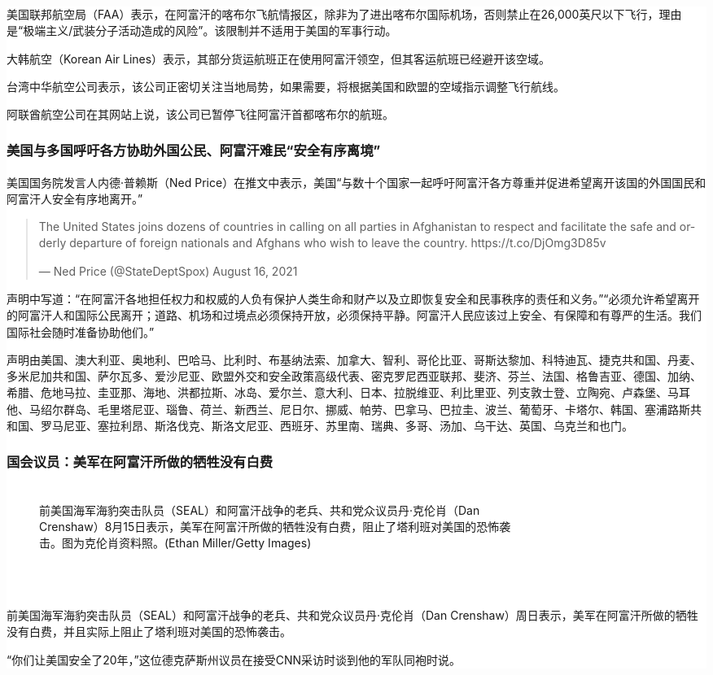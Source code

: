  美国联邦航空局（FAA）表示，在阿富汗的喀布尔飞航情报区，除非为了进出喀布尔国际机场，否则禁止在26,000英尺以下飞行，理由是“极端主义/武装分子活动造成的风险”。该限制并不适用于美国的军事行动。
</p>
<p>
 大韩航空（Korean Air Lines）表示，其部分货运航班正在使用阿富汗领空，但其客运航班已经避开该空域。
</p>
<p>
 台湾中华航空公司表示，该公司正密切关注当地局势，如果需要，将根据美国和欧盟的空域指示调整飞行航线。
</p>
<p>
 阿联酋航空公司在其网站上说，该公司已暂停飞往阿富汗首都喀布尔的航班。
</p>
<h3>
 美国与多国呼吁各方协助外国公民、阿富汗难民“安全有序离境”
</h3>
<p>
 美国国务院发言人内德·普赖斯（Ned Price）在推文中表示，美国“与数十个国家一起呼吁阿富汗各方尊重并促进希望离开该国的外国国民和阿富汗人安全有序地离开。”
</p>
<blockquote class="twitter-tweet">
 <p dir="ltr" lang="en">
  The United States joins dozens of countries in calling on all parties in Afghanistan to respect and facilitate the safe and orderly departure of foreign nationals and Afghans who wish to leave the country.
  <ok href="https://t.co/DjOmg3D85v">
   https://t.co/DjOmg3D85v
  </ok>
 </p>
 <p>
  — Ned Price (@StateDeptSpox)
  <ok href="https://twitter.com/StateDeptSpox/status/1427072127228944384?ref_src=twsrc%5Etfw">
   August 16, 2021
  </ok>
 </p>
</blockquote>
<p>
 <p>
  声明中写道：“在阿富汗各地担任权力和权威的人负有保护人类生命和财产以及立即恢复安全和民事秩序的责任和义务。”“必须允许希望离开的阿富汗人和国际公民离开；道路、机场和过境点必须保持开放，必须保持平静。阿富汗人民应该过上安全、有保障和有尊严的生活。我们国际社会随时准备协助他们。”
 </p>
 <p>
  声明由美国、澳大利亚、奥地利、巴哈马、比利时、布基纳法索、加拿大、智利、哥伦比亚、哥斯达黎加、科特迪瓦、捷克共和国、丹麦、多米尼加共和国、萨尔瓦多、爱沙尼亚、欧盟外交和安全政策高级代表、密克罗尼西亚联邦、斐济、芬兰、法国、格鲁吉亚、德国、加纳、希腊、危地马拉、圭亚那、海地、洪都拉斯、冰岛、爱尔兰、意大利、日本、拉脱维亚、利比里亚、列支敦士登、立陶宛、卢森堡、马耳他、马绍尔群岛、毛里塔尼亚、瑙鲁、荷兰、新西兰、尼日尔、挪威、帕劳、巴拿马、巴拉圭、波兰、葡萄牙、卡塔尔、韩国、塞浦路斯共和国、罗马尼亚、塞拉利昂、斯洛伐克、斯洛文尼亚、西班牙、苏里南、瑞典、多哥、汤加、乌干达、英国、乌克兰和也门。
 </p>
 <h3>
  国会议员：美军在阿富汗所做的牺牲没有白费
 </h3>
 <figure aria-describedby="caption-attachment-12047195" class="wp-caption aligncenter" id="attachment_12047195" style="width: 600px">
  <ok href="https://i.epochtimes.com/assets/uploads/2020/04/GettyImages-1140890025.jpg" target="_blank">
   <img alt="" class="size-large wp-image-12047195" src="https://i.epochtimes.com/assets/uploads/2020/04/GettyImages-1140890025-600x427.jpg"/>
  </ok>
  <br/><figcaption class="wp-caption-text" id="caption-attachment-12047195">
   前美国海军海豹突击队员（SEAL）和阿富汗战争的老兵、共和党众议员丹·克伦肖（Dan Crenshaw）8月15日表示，美军在阿富汗所做的牺牲没有白费，阻止了塔利班对美国的恐怖袭击。图为克伦肖资料照。(Ethan Miller/Getty Images)
  </figcaption><br/>
 </figure><br/>
 <p>
  前美国海军海豹突击队员（SEAL）和阿富汗战争的老兵、共和党众议员丹·克伦肖（Dan Crenshaw）周日表示，美军在阿富汗所做的牺牲没有白费，并且实际上阻止了塔利班对美国的恐怖袭击。
 </p>
 <p>
  “你们让美国安全了20年，”这位德克萨斯州议员在接受CNN采访时谈到他的军队同袍时说。
 </p>